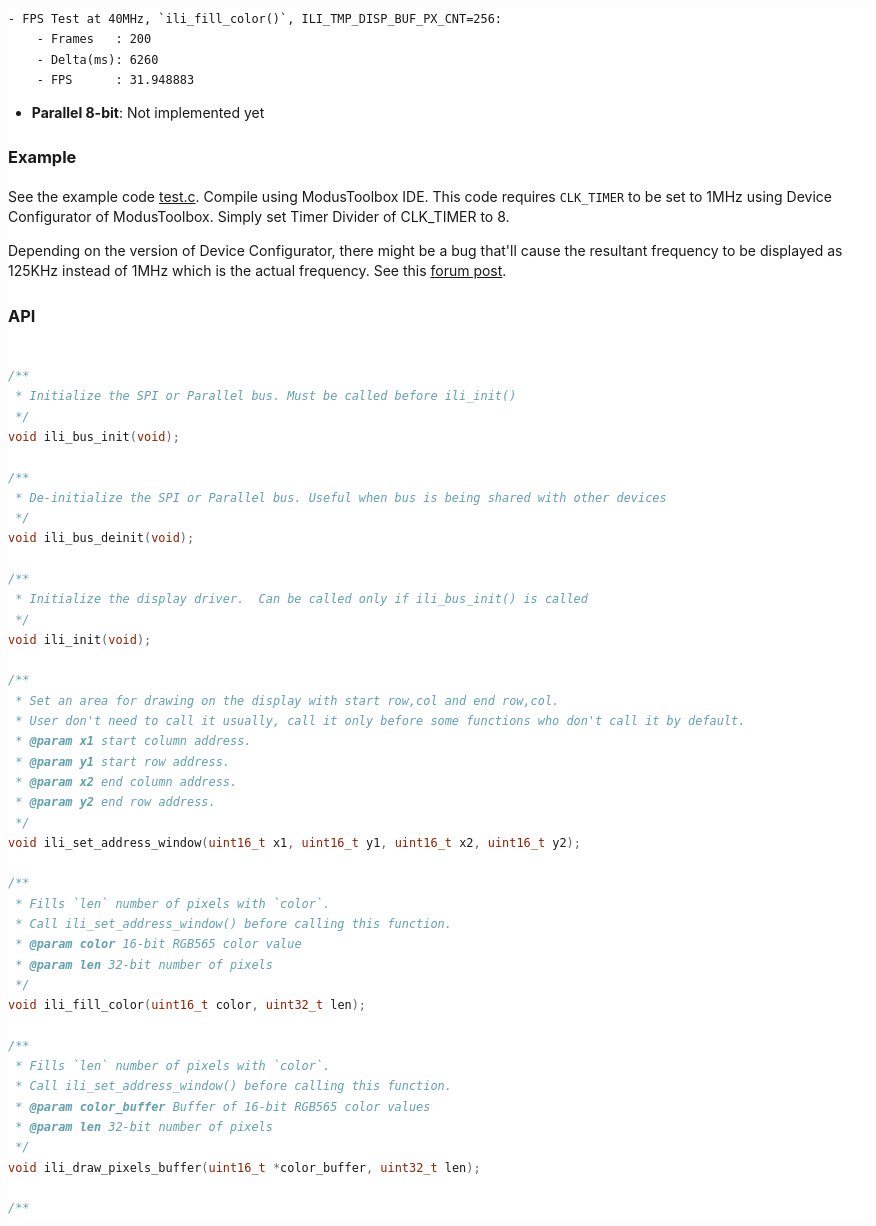     - FPS Test at 40MHz, `ili_fill_color()`, ILI_TMP_DISP_BUF_PX_CNT=256:
        - Frames   : 200
        - Delta(ms): 6260
        - FPS      : 31.948883
- **Parallel 8-bit**: Not implemented yet


### Example
See the example code [test.c](test.c). Compile using ModusToolbox IDE. This code requires `CLK_TIMER` to be set to 1MHz using Device Configurator of ModusToolbox. Simply set Timer Divider of CLK_TIMER to 8.

Depending on the version of Device Configurator, there might be a bug that'll cause the resultant frequency to be displayed as 125KHz instead of 1MHz which is the actual frequency. See this [forum post](https://community.infineon.com/t5/ModusToolbox/Device-Configurator-Shows-Wrong-Frequency-of-CLK-TIMER-for-PSoC6/m-p/654980#M6799).


### API

```C

/**
 * Initialize the SPI or Parallel bus. Must be called before ili_init()
 */
void ili_bus_init(void);

/**
 * De-initialize the SPI or Parallel bus. Useful when bus is being shared with other devices
 */
void ili_bus_deinit(void);

/**
 * Initialize the display driver.  Can be called only if ili_bus_init() is called
 */
void ili_init(void);

/**
 * Set an area for drawing on the display with start row,col and end row,col.
 * User don't need to call it usually, call it only before some functions who don't call it by default.
 * @param x1 start column address.
 * @param y1 start row address.
 * @param x2 end column address.
 * @param y2 end row address.
 */
void ili_set_address_window(uint16_t x1, uint16_t y1, uint16_t x2, uint16_t y2);

/**
 * Fills `len` number of pixels with `color`.
 * Call ili_set_address_window() before calling this function.
 * @param color 16-bit RGB565 color value
 * @param len 32-bit number of pixels
 */
void ili_fill_color(uint16_t color, uint32_t len);

/**
 * Fills `len` number of pixels with `color`.
 * Call ili_set_address_window() before calling this function.
 * @param color_buffer Buffer of 16-bit RGB565 color values
 * @param len 32-bit number of pixels
 */
void ili_draw_pixels_buffer(uint16_t *color_buffer, uint32_t len);

/**
```
